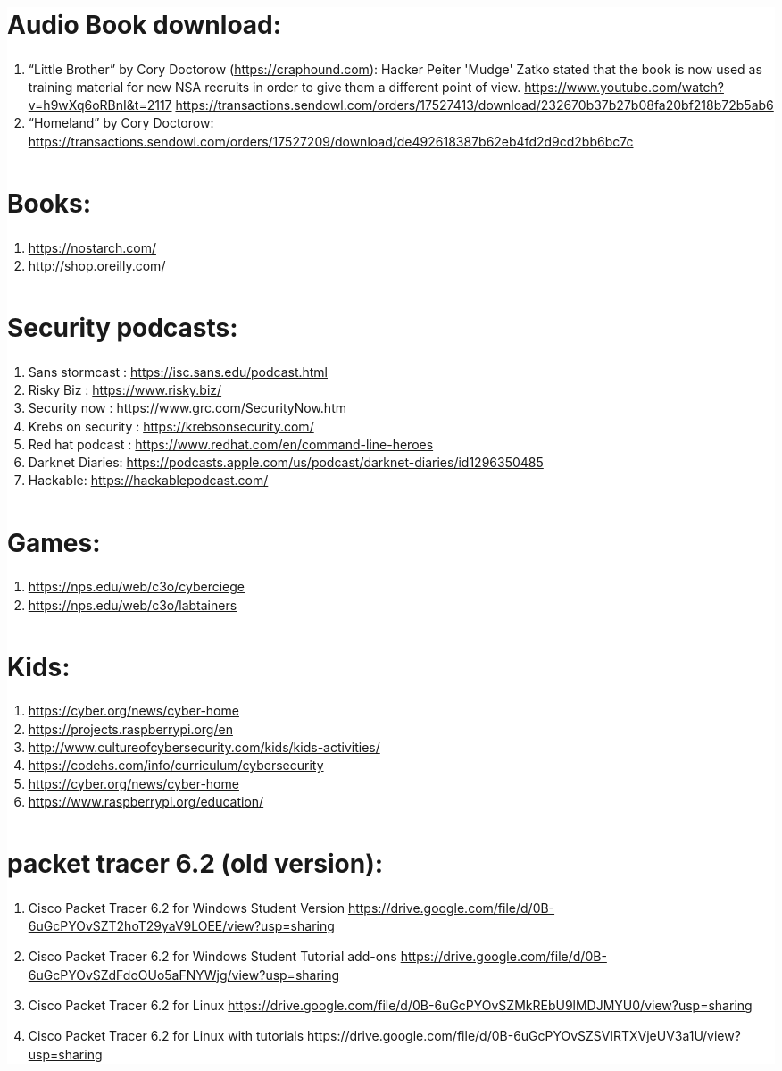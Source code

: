 # Audio Book download:
1. “Little Brother” by Cory Doctorow (https://craphound.com): Hacker Peiter 'Mudge' Zatko stated that the book is now used as training material for new NSA recruits in order to give them a different point of view. https://www.youtube.com/watch?v=h9wXq6oRBnI&t=2117
https://transactions.sendowl.com/orders/17527413/download/232670b37b27b08fa20bf218b72b5ab6
2. “Homeland” by Cory Doctorow:
https://transactions.sendowl.com/orders/17527209/download/de492618387b62eb4fd2d9cd2bb6bc7c

# Books:
1. https://nostarch.com/
2. http://shop.oreilly.com/

# Security podcasts:
1. Sans stormcast : https://isc.sans.edu/podcast.html
2. Risky Biz : https://www.risky.biz/ 
3. Security now : https://www.grc.com/SecurityNow.htm 
4. Krebs on security : https://krebsonsecurity.com/ 
5. Red hat podcast : https://www.redhat.com/en/command-line-heroes 
6. Darknet Diaries: https://podcasts.apple.com/us/podcast/darknet-diaries/id1296350485
7. Hackable: https://hackablepodcast.com/

# Games:
1. https://nps.edu/web/c3o/cyberciege
2. https://nps.edu/web/c3o/labtainers

# Kids:
1. https://cyber.org/news/cyber-home
2. https://projects.raspberrypi.org/en
3. http://www.cultureofcybersecurity.com/kids/kids-activities/
4. https://codehs.com/info/curriculum/cybersecurity
5. https://cyber.org/news/cyber-home
6. https://www.raspberrypi.org/education/


# packet tracer 6.2 (old version):
1. Cisco Packet Tracer 6.2 for Windows Student Version
https://drive.google.com/file/d/0B-6uGcPYOvSZT2hoT29yaV9LOEE/view?usp=sharing

2. Cisco Packet Tracer 6.2 for Windows Student Tutorial add-ons
https://drive.google.com/file/d/0B-6uGcPYOvSZdFdoOUo5aFNYWjg/view?usp=sharing

3. Cisco Packet Tracer 6.2 for Linux
https://drive.google.com/file/d/0B-6uGcPYOvSZMkREbU9lMDJMYU0/view?usp=sharing

4. Cisco Packet Tracer 6.2 for Linux with tutorials
https://drive.google.com/file/d/0B-6uGcPYOvSZSVlRTXVjeUV3a1U/view?usp=sharing
